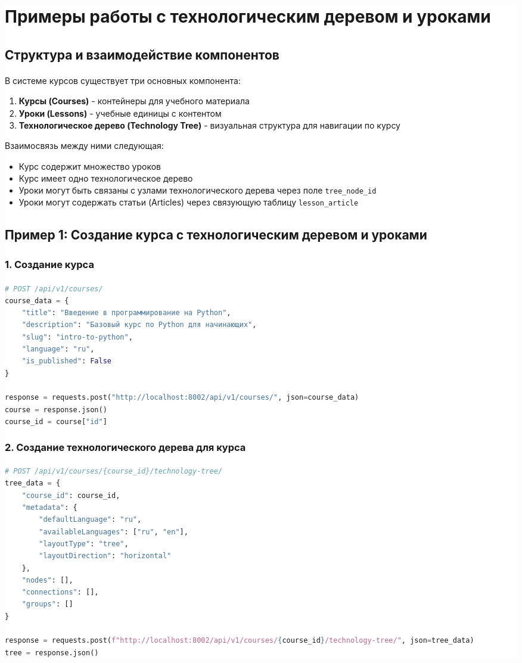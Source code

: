 # Примеры работы с технологическим деревом и уроками

## Структура и взаимодействие компонентов

В системе курсов существует три основных компонента:

1. **Курсы (Courses)** - контейнеры для учебного материала
2. **Уроки (Lessons)** - учебные единицы с контентом
3. **Технологическое дерево (Technology Tree)** - визуальная структура для навигации по курсу

Взаимосвязь между ними следующая:
- Курс содержит множество уроков
- Курс имеет одно технологическое дерево
- Уроки могут быть связаны с узлами технологического дерева через поле `tree_node_id`
- Уроки могут содержать статьи (Articles) через связующую таблицу `lesson_article`

## Пример 1: Создание курса с технологическим деревом и уроками

### 1. Создание курса

```python
# POST /api/v1/courses/
course_data = {
    "title": "Введение в программирование на Python",
    "description": "Базовый курс по Python для начинающих",
    "slug": "intro-to-python",
    "language": "ru",
    "is_published": False
}

response = requests.post("http://localhost:8002/api/v1/courses/", json=course_data)
course = response.json()
course_id = course["id"]
```

### 2. Создание технологического дерева для курса

```python
# POST /api/v1/courses/{course_id}/technology-tree/
tree_data = {
    "course_id": course_id,
    "metadata": {
        "defaultLanguage": "ru",
        "availableLanguages": ["ru", "en"],
        "layoutType": "tree",
        "layoutDirection": "horizontal"
    },
    "nodes": [],
    "connections": [],
    "groups": []
}

response = requests.post(f"http://localhost:8002/api/v1/courses/{course_id}/technology-tree/", json=tree_data)
tree = response.json()
```
